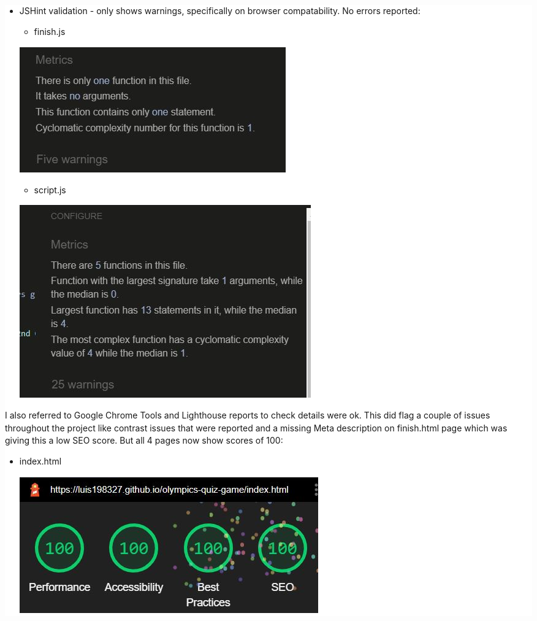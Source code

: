 + JSHint validation - only shows warnings, specifically on browser compatability. No errors reported:
    + finish.js

    ![alt text](https://github.com/luis198327/olympics-quiz-game/blob/main/assets/images/finish-jshint-validation.JPG)

    + script.js 

    ![alt text](https://github.com/luis198327/olympics-quiz-game/blob/main/assets/images/script-jshint-validation.JPG)

I also referred to Google Chrome Tools and Lighthouse reports to check details were ok.  This did flag a couple of issues throughout the project like contrast issues that were reported and a missing Meta description on finish.html page which was giving this a low SEO score. But all 4 pages now show scores of 100:

+ index.html

    ![alt text](https://github.com/luis198327/olympics-quiz-game/blob/main/assets/images/index-lighthouse.JPG)
